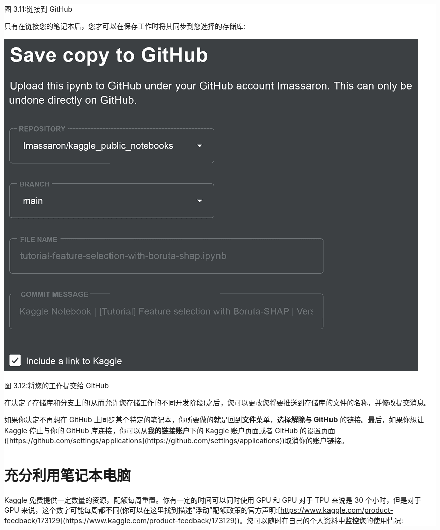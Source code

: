 图 3.11:链接到 GitHub

只有在链接您的笔记本后，您才可以在保存工作时将其同步到您选择的存储库:

![02.PNG](img/B17574_03_12.png)

图 3.12:将您的工作提交给 GitHub

在决定了存储库和分支上的(从而允许您存储工作的不同开发阶段)之后，您可以更改您将要推送到存储库的文件的名称，并修改提交消息。

如果你决定不再想在 GitHub 上同步某个特定的笔记本，你所要做的就是回到**文件**菜单，选择**解除与 GitHub** 的链接。最后，如果你想让 Kaggle 停止与你的 GitHub 库连接，你可以从**我的链接账户**下的 Kaggle 账户页面或者 GitHub 的设置页面([https://github.com/settings/applications](https://github.com/settings/applications))取消你的账户链接。

# 充分利用笔记本电脑

Kaggle 免费提供一定数量的资源，配额每周重置。你有一定的时间可以同时使用 GPU 和 GPU 对于 TPU 来说是 30 个小时，但是对于 GPU 来说，这个数字可能每周都不同(你可以在这里找到描述“浮动”配额政策的官方声明:[https://www.kaggle.com/product-feedback/173129](https://www.kaggle.com/product-feedback/173129))。您可以随时在自己的个人资料中监控您的使用情况:
